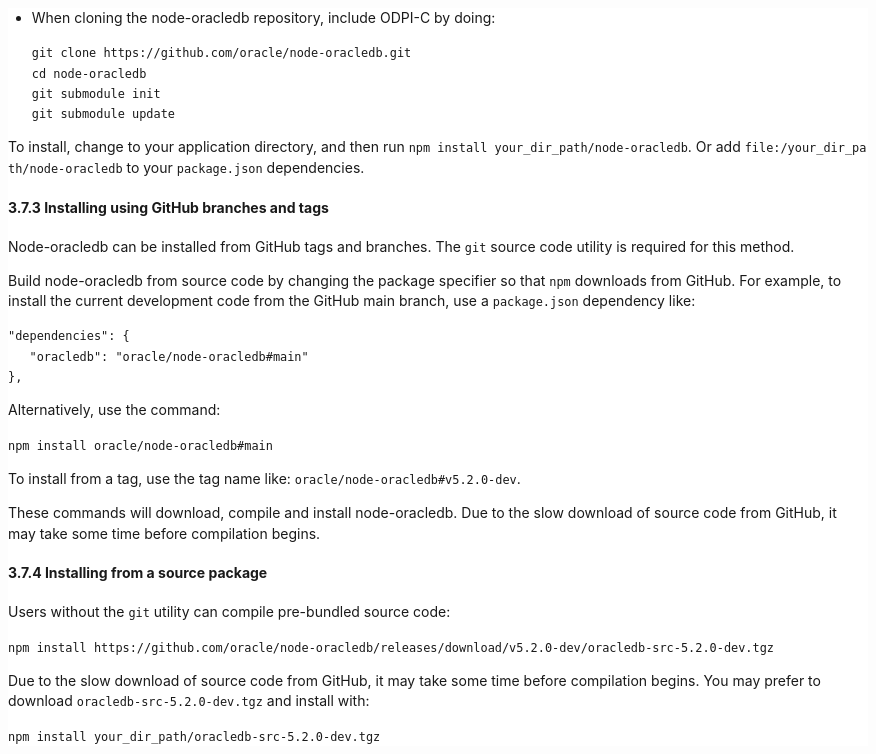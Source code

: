 - When cloning the node-oracledb repository, include ODPI-C by doing:

  ```
  git clone https://github.com/oracle/node-oracledb.git
  cd node-oracledb
  git submodule init
  git submodule update
  ```

To install, change to your application directory, and then run `npm install
your_dir_path/node-oracledb`.  Or add `file:/your_dir_path/node-oracledb` to
your `package.json` dependencies.

#### <a name="githubtags"></a> 3.7.3 Installing using GitHub branches and tags

Node-oracledb can be installed from GitHub tags and branches.  The `git` source
code utility is required for this method.

Build node-oracledb from source code by changing the package specifier so that
`npm` downloads from GitHub.  For example, to install the current development
code from the GitHub main branch, use a `package.json` dependency like:

```
"dependencies": {
   "oracledb": "oracle/node-oracledb#main"
},
```

Alternatively, use the command:

```
npm install oracle/node-oracledb#main
```

To install from a tag, use the tag name like:
`oracle/node-oracledb#v5.2.0-dev`.

These commands will download, compile and install node-oracledb.  Due to the
slow download of source code from GitHub, it may take some time before
compilation begins.

#### <a name="sourcepackage"></a> 3.7.4 Installing from a source package

Users without the `git` utility can compile pre-bundled source code:

```
npm install https://github.com/oracle/node-oracledb/releases/download/v5.2.0-dev/oracledb-src-5.2.0-dev.tgz
```

Due to the slow download of source code from GitHub, it may take some time
before compilation begins.  You may prefer to download
`oracledb-src-5.2.0-dev.tgz` and install with:

```
npm install your_dir_path/oracledb-src-5.2.0-dev.tgz
```
